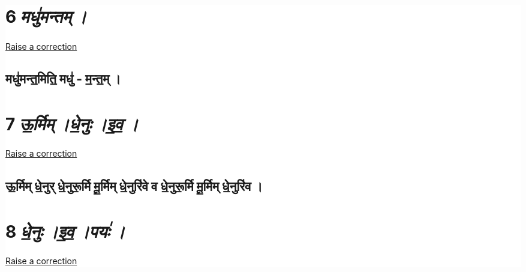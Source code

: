 
# 6  _मधु॑मन्तम् ।_ #  



 [Raise a correction](https://github.com/hvram1/baraha2unicode/issues/new?title=Panchasat+-+TS+1.1.14.3+Vakhyam+-6&body=%E0%A4%AE%E0%A4%A7%E0%A5%81%E0%A5%91%E0%A4%AE%E0%A4%A8%E0%A5%8D%E0%A4%A4%E0%A4%AE%E0%A5%8D+%E0%A5%A4%0A%0A%0A%E0%A4%AE%E0%A4%A7%E0%A5%81%E0%A5%91%E0%A4%AE%E0%A4%A8%E0%A5%8D%E0%A4%A4%E0%A5%92%E0%A4%AE%E0%A4%BF%E0%A4%A4%E0%A4%BF%E0%A5%92+%E0%A4%AE%E0%A4%A7%E0%A5%81%E0%A5%91+-+%E0%A4%AE%E0%A5%92%E0%A4%A8%E0%A5%8D%E0%A4%A4%E0%A5%92%E0%A4%AE%E0%A5%8D+%E0%A5%A4&labels=%E0%A4%A4%E0%A5%88%E0%A4%A4%E0%A5%8D%E0%A4%B0%E0%A4%BF%E0%A4%AF+%E0%A4%B8%E0%A4%82%E0%A4%B8%E0%A4%BF%E0%A4%A4%E0%A4%BE+%E0%A4%98%E0%A4%A8+%E0%A4%AA%E0%A4%BE%E0%A4%A0)

## मधु॑मन्त॒मिति॒ मधु॑ - म॒न्त॒म् । ##


# 7  _ऊ॒र्मिम् ।धे॒नुः ।इ॒व॒ ।_ #  



 [Raise a correction](https://github.com/hvram1/baraha2unicode/issues/new?title=Panchasat+-+TS+1.1.14.3+Vakhyam+-7&body=%E0%A4%8A%E0%A5%92%E0%A4%B0%E0%A5%8D%E0%A4%AE%E0%A4%BF%E0%A4%AE%E0%A5%8D+%E0%A5%A4%E0%A4%A7%E0%A5%87%E0%A5%92%E0%A4%A8%E0%A5%81%E0%A4%83+%E0%A5%A4%E0%A4%87%E0%A5%92%E0%A4%B5%E0%A5%92+%E0%A5%A4%0A%0A%0A%E0%A4%8A%E0%A5%92%E0%A4%B0%E0%A5%8D%E0%A4%AE%E0%A4%BF%E0%A4%AE%E0%A5%8D+%E0%A4%A7%E0%A5%87%E0%A5%92%E0%A4%A8%E0%A5%81%E0%A4%B0%E0%A5%8D+%E0%A4%A7%E0%A5%87%E0%A5%92%E0%A4%A8%E0%A5%81%E0%A4%B0%E0%A5%82%E0%A5%92%E0%A4%B0%E0%A5%8D%E0%A4%AE%E0%A4%BF+%E0%A4%AE%E0%A5%82%E0%A5%92%E0%A4%B0%E0%A5%8D%E0%A4%AE%E0%A4%BF%E0%A4%AE%E0%A5%8D+%E0%A4%A7%E0%A5%87%E0%A5%92%E0%A4%A8%E0%A5%81%E0%A4%B0%E0%A4%BF%E0%A5%91%E0%A4%B5%E0%A5%87+%E0%A4%B5+%E0%A4%A7%E0%A5%87%E0%A5%92%E0%A4%A8%E0%A5%81%E0%A4%B0%E0%A5%82%E0%A5%92%E0%A4%B0%E0%A5%8D%E0%A4%AE%E0%A4%BF+%E0%A4%AE%E0%A5%82%E0%A5%92%E0%A4%B0%E0%A5%8D%E0%A4%AE%E0%A4%BF%E0%A4%AE%E0%A5%8D+%E0%A4%A7%E0%A5%87%E0%A5%92%E0%A4%A8%E0%A5%81%E0%A4%B0%E0%A4%BF%E0%A5%91%E0%A4%B5+%E0%A5%A4&labels=%E0%A4%A4%E0%A5%88%E0%A4%A4%E0%A5%8D%E0%A4%B0%E0%A4%BF%E0%A4%AF+%E0%A4%B8%E0%A4%82%E0%A4%B8%E0%A4%BF%E0%A4%A4%E0%A4%BE+%E0%A4%98%E0%A4%A8+%E0%A4%AA%E0%A4%BE%E0%A4%A0)

## ऊ॒र्मिम् धे॒नुर् धे॒नुरू॒र्मि मू॒र्मिम् धे॒नुरि॑वे व धे॒नुरू॒र्मि मू॒र्मिम् धे॒नुरि॑व । ##


# 8  _धे॒नुः ।इ॒व॒ ।पयः॑ ।_ #  



 [Raise a correction](https://github.com/hvram1/baraha2unicode/issues/new?title=Panchasat+-+TS+1.1.14.3+Vakhyam+-8&body=%E0%A4%A7%E0%A5%87%E0%A5%92%E0%A4%A8%E0%A5%81%E0%A4%83+%E0%A5%A4%E0%A4%87%E0%A5%92%E0%A4%B5%E0%A5%92+%E0%A5%A4%E0%A4%AA%E0%A4%AF%E0%A4%83%E0%A5%91+%E0%A5%A4%0A%0A%0A%E0%A4%A7%E0%A5%87%E0%A5%92%E0%A4%A8%E0%A5%81%E0%A4%B0%E0%A4%BF%E0%A5%91%E0%A4%B5%E0%A5%87+%E0%A4%B5+%E0%A4%A7%E0%A5%87%E0%A5%92%E0%A4%A8%E0%A5%81%E0%A4%B0%E0%A5%8D+%E0%A4%A7%E0%A5%87%E0%A5%92%E0%A4%A8%E0%A5%81%E0%A4%B0%E0%A4%BF%E0%A5%91%E0%A4%B5%E0%A5%92+%E0%A4%AA%E0%A4%AF%E0%A4%83%E0%A5%92+%E0%A4%AA%E0%A4%AF%E0%A5%91+%E0%A4%87%E0%A4%B5+%E0%A4%A7%E0%A5%87%E0%A5%92%E0%A4%A8%E0%A5%81%E0%A4%B0%E0%A5%8D+%E0%A4%A7%E0%A5%87%E0%A5%92%E0%A4%A8%E0%A5%81%E0%A4%B0%E0%A4%BF%E0%A5%91%E0%A4%B5%E0%A5%92+%E0%A4%AA%E0%A4%AF%E0%A4%83%E0%A5%91+%E0%A5%A4&labels=%E0%A4%A4%E0%A5%88%E0%A4%A4%E0%A5%8D%E0%A4%B0%E0%A4%BF%E0%A4%AF+%E0%A4%B8%E0%A4%82%E0%A4%B8%E0%A4%BF%E0%A4%A4%E0%A4%BE+%E0%A4%98%E0%A4%A8+%E0%A4%AA%E0%A4%BE%E0%A4%A0)
